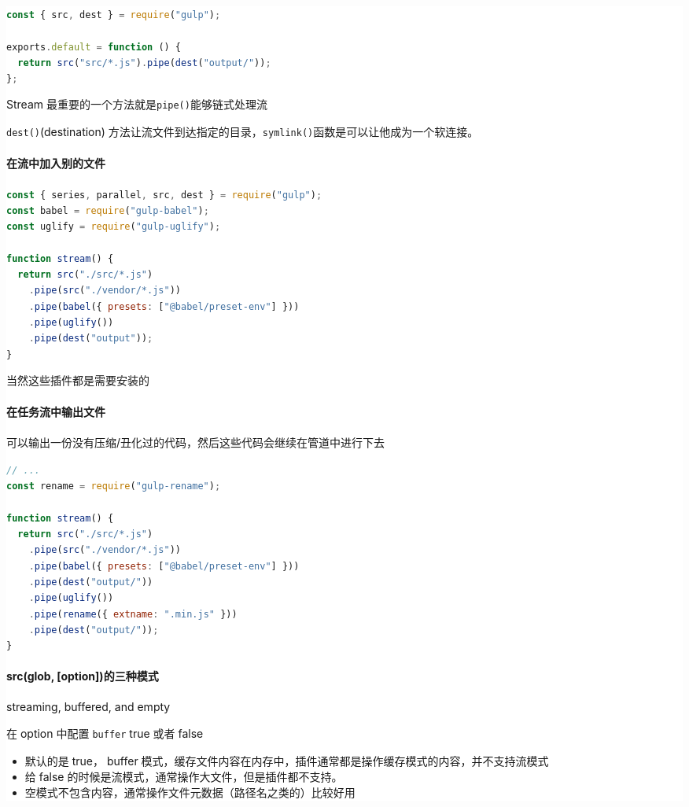 ```js
const { src, dest } = require("gulp");

exports.default = function () {
  return src("src/*.js").pipe(dest("output/"));
};
```

Stream 最重要的一个方法就是`pipe()`能够链式处理流

`dest()`(destination) 方法让流文件到达指定的目录，`symlink()`函数是可以让他成为一个软连接。

#### 在流中加入别的文件

```js
const { series, parallel, src, dest } = require("gulp");
const babel = require("gulp-babel");
const uglify = require("gulp-uglify");

function stream() {
  return src("./src/*.js")
    .pipe(src("./vendor/*.js"))
    .pipe(babel({ presets: ["@babel/preset-env"] }))
    .pipe(uglify())
    .pipe(dest("output"));
}
```

当然这些插件都是需要安装的

#### 在任务流中输出文件

可以输出一份没有压缩/丑化过的代码，然后这些代码会继续在管道中进行下去

```js
// ...
const rename = require("gulp-rename");

function stream() {
  return src("./src/*.js")
    .pipe(src("./vendor/*.js"))
    .pipe(babel({ presets: ["@babel/preset-env"] }))
    .pipe(dest("output/"))
    .pipe(uglify())
    .pipe(rename({ extname: ".min.js" }))
    .pipe(dest("output/"));
}
```

#### src(glob, [option])的三种模式

streaming, buffered, and empty

在 option 中配置 `buffer` true 或者 false

- 默认的是 true， buffer 模式，缓存文件内容在内存中，插件通常都是操作缓存模式的内容，并不支持流模式
- 给 false 的时候是流模式，通常操作大文件，但是插件都不支持。
- 空模式不包含内容，通常操作文件元数据（路径名之类的）比较好用
